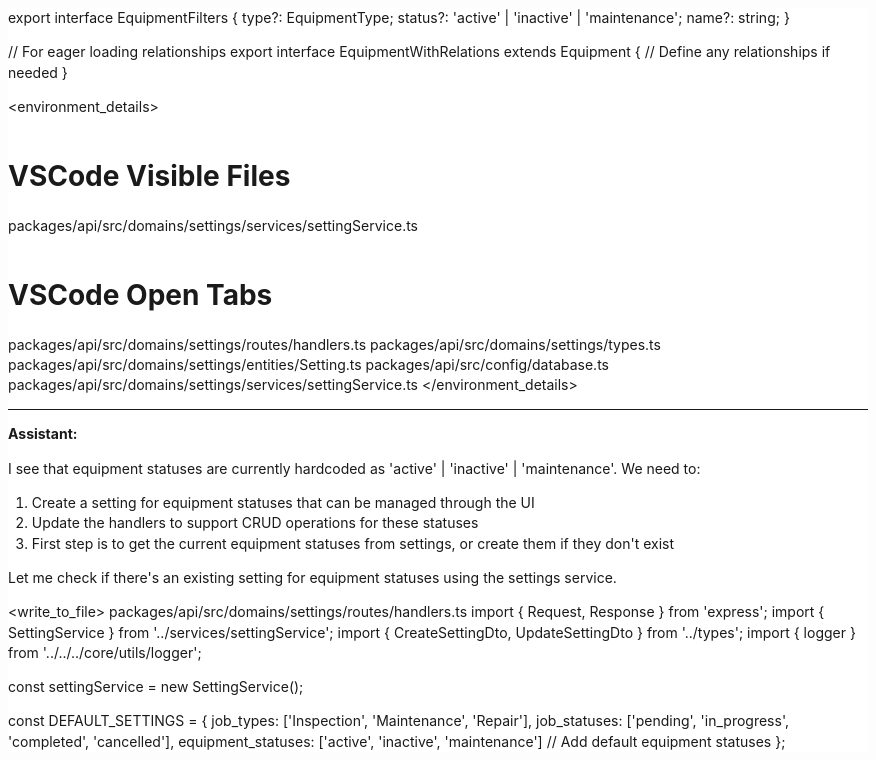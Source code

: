 export interface EquipmentFilters {
    type?: EquipmentType;
    status?: 'active' | 'inactive' | 'maintenance';
    name?: string;
}

// For eager loading relationships
export interface EquipmentWithRelations extends Equipment {
    // Define any relationships if needed
}

<environment_details>
# VSCode Visible Files
packages/api/src/domains/settings/services/settingService.ts

# VSCode Open Tabs
packages/api/src/domains/settings/routes/handlers.ts
packages/api/src/domains/settings/types.ts
packages/api/src/domains/settings/entities/Setting.ts
packages/api/src/config/database.ts
packages/api/src/domains/settings/services/settingService.ts
</environment_details>

---

**Assistant:**

<thinking>
I see that equipment statuses are currently hardcoded as 'active' | 'inactive' | 'maintenance'. We need to:

1. Create a setting for equipment statuses that can be managed through the UI
2. Update the handlers to support CRUD operations for these statuses
3. First step is to get the current equipment statuses from settings, or create them if they don't exist

Let me check if there's an existing setting for equipment statuses using the settings service.
</thinking>

<write_to_file>
<path>packages/api/src/domains/settings/routes/handlers.ts</path>
<content>import { Request, Response } from 'express';
import { SettingService } from '../services/settingService';
import { CreateSettingDto, UpdateSettingDto } from '../types';
import { logger } from '../../../core/utils/logger';

const settingService = new SettingService();

const DEFAULT_SETTINGS = {
    job_types: ['Inspection', 'Maintenance', 'Repair'],
    job_statuses: ['pending', 'in_progress', 'completed', 'cancelled'],
    equipment_statuses: ['active', 'inactive', 'maintenance'] // Add default equipment statuses
};
